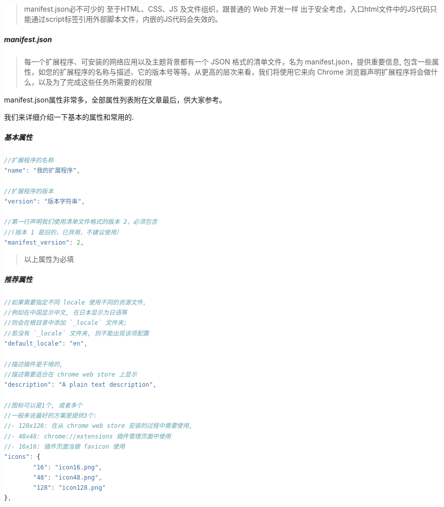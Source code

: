 > manifest.json必不可少的
> 至于HTML、CSS、JS 及文件组织，跟普通的 Web 开发一样
> 出于安全考虑，入口html文件中的JS代码只能通过script标签引用外部脚本文件，内嵌的JS代码会失效的。

##### manifest.json

> 每一个扩展程序、可安装的网络应用以及主题背景都有一个 JSON 格式的清单文件，名为 manifest.json，提供重要信息,
包含一些属性，如您的扩展程序的名称与描述、它的版本号等等。从更高的层次来看，我们将使用它来向 Chrome 浏览器声明扩展程序将会做什么，以及为了完成这些任务所需要的权限

manifest.json属性非常多，全部属性列表附在文章最后，供大家参考。

我们来详细介绍一下基本的属性和常用的.

##### 基本属性

```js
//扩展程序的名称
"name": "我的扩展程序",

//扩展程序的版本
"version": "版本字符串",

//第一行声明我们使用清单文件格式的版本 2，必须包含
//(版本 1 是旧的，已弃用，不建议使用）
"manifest_version": 2,
```

> 以上属性为必填

##### 推荐属性

```js
//如果需要指定不同 locale 使用不同的资源文件,
//例如在中国显示中文, 在日本显示为日语等
//则会在根目录中添加 `_locale` 文件夹;
//若没有 `_locale` 文件夹, 则不能出现该项配置
"default_locale": "en",

//描述插件是干啥的,
//描述需要适合在 chrome web store 上显示
"description": "A plain text description",

//图标可以是1个, 或者多个
//一般来说最好的方案是提供3个:
//- 128x128: 在从 chrome web store 安装的过程中需要使用,
//- 48x48: chrome://extensions 插件管理页面中使用
//- 16x16: 插件页面当做 favicon 使用
"icons": {
		"16": "icon16.png",
		"48": "icon48.png",
		"128": "icon128.png"
},

```
